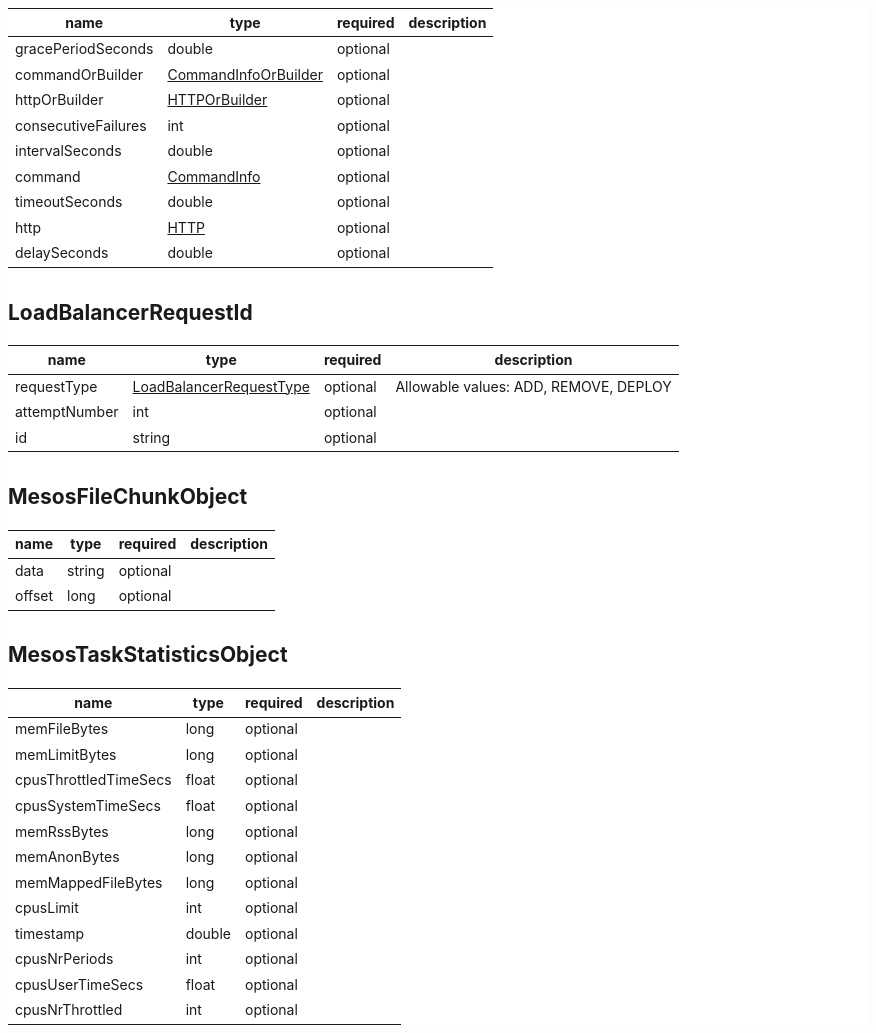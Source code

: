 | name | type | required | description |
|------|------|----------|-------------|
| gracePeriodSeconds | double | optional |  |
| commandOrBuilder | <a href="#CommandInfoOrBuilder">CommandInfoOrBuilder</a> | optional |  |
| httpOrBuilder | <a href="#HTTPOrBuilder">HTTPOrBuilder</a> | optional |  |
| consecutiveFailures | int | optional |  |
| intervalSeconds | double | optional |  |
| command | <a href="#CommandInfo">CommandInfo</a> | optional |  |
| timeoutSeconds | double | optional |  |
| http | <a href="#HTTP">HTTP</a> | optional |  |
| delaySeconds | double | optional |  |


## LoadBalancerRequestId

| name | type | required | description |
|------|------|----------|-------------|
| requestType | <a href="#LoadBalancerRequestType">LoadBalancerRequestType</a> | optional |  Allowable values: ADD, REMOVE, DEPLOY |
| attemptNumber | int | optional |  |
| id | string | optional |  |


## MesosFileChunkObject

| name | type | required | description |
|------|------|----------|-------------|
| data | string | optional |  |
| offset | long | optional |  |


## MesosTaskStatisticsObject

| name | type | required | description |
|------|------|----------|-------------|
| memFileBytes | long | optional |  |
| memLimitBytes | long | optional |  |
| cpusThrottledTimeSecs | float | optional |  |
| cpusSystemTimeSecs | float | optional |  |
| memRssBytes | long | optional |  |
| memAnonBytes | long | optional |  |
| memMappedFileBytes | long | optional |  |
| cpusLimit | int | optional |  |
| timestamp | double | optional |  |
| cpusNrPeriods | int | optional |  |
| cpusUserTimeSecs | float | optional |  |
| cpusNrThrottled | int | optional |  |
